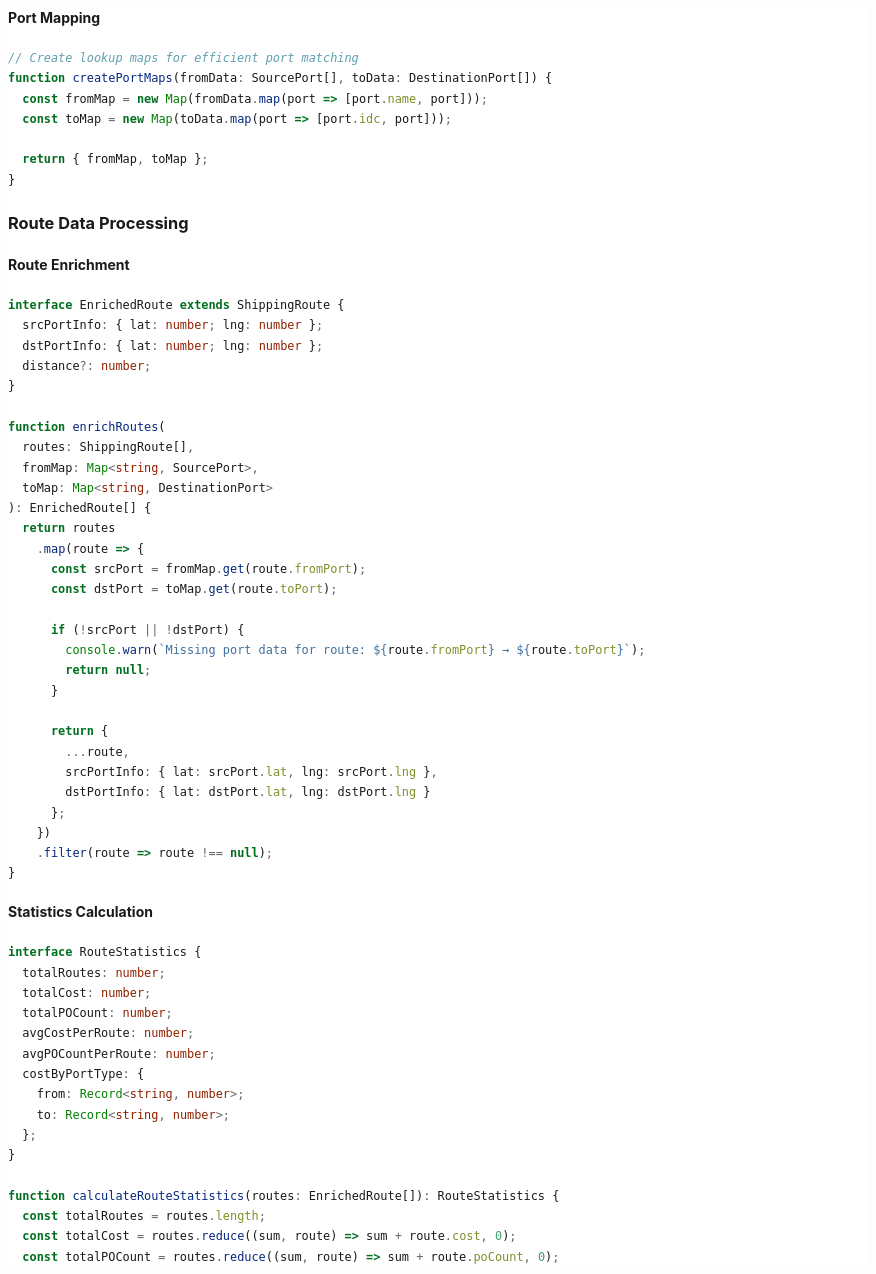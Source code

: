 #### Port Mapping
```typescript
// Create lookup maps for efficient port matching
function createPortMaps(fromData: SourcePort[], toData: DestinationPort[]) {
  const fromMap = new Map(fromData.map(port => [port.name, port]));
  const toMap = new Map(toData.map(port => [port.idc, port]));
  
  return { fromMap, toMap };
}
```

### Route Data Processing

#### Route Enrichment
```typescript
interface EnrichedRoute extends ShippingRoute {
  srcPortInfo: { lat: number; lng: number };
  dstPortInfo: { lat: number; lng: number };
  distance?: number;
}

function enrichRoutes(
  routes: ShippingRoute[],
  fromMap: Map<string, SourcePort>,
  toMap: Map<string, DestinationPort>
): EnrichedRoute[] {
  return routes
    .map(route => {
      const srcPort = fromMap.get(route.fromPort);
      const dstPort = toMap.get(route.toPort);
      
      if (!srcPort || !dstPort) {
        console.warn(`Missing port data for route: ${route.fromPort} → ${route.toPort}`);
        return null;
      }
      
      return {
        ...route,
        srcPortInfo: { lat: srcPort.lat, lng: srcPort.lng },
        dstPortInfo: { lat: dstPort.lat, lng: dstPort.lng }
      };
    })
    .filter(route => route !== null);
}
```

#### Statistics Calculation
```typescript
interface RouteStatistics {
  totalRoutes: number;
  totalCost: number;
  totalPOCount: number;
  avgCostPerRoute: number;
  avgPOCountPerRoute: number;
  costByPortType: {
    from: Record<string, number>;
    to: Record<string, number>;
  };
}

function calculateRouteStatistics(routes: EnrichedRoute[]): RouteStatistics {
  const totalRoutes = routes.length;
  const totalCost = routes.reduce((sum, route) => sum + route.cost, 0);
  const totalPOCount = routes.reduce((sum, route) => sum + route.poCount, 0);
```
